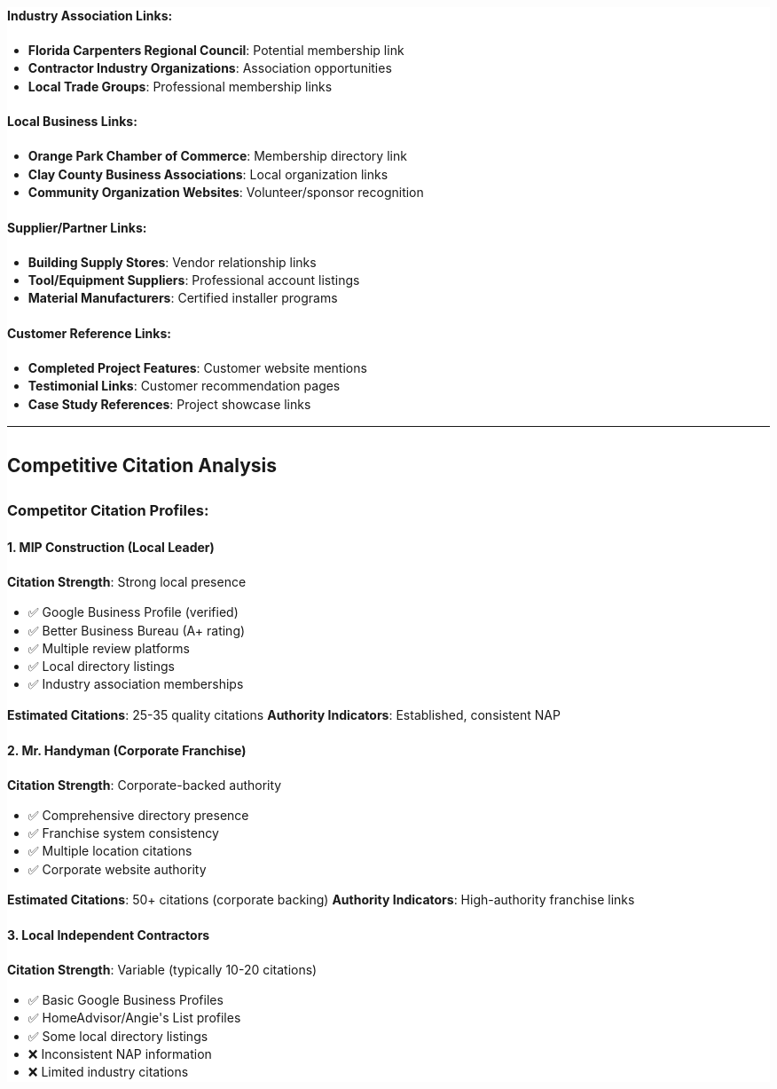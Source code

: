 #### Industry Association Links:
- **Florida Carpenters Regional Council**: Potential membership link
- **Contractor Industry Organizations**: Association opportunities
- **Local Trade Groups**: Professional membership links

#### Local Business Links:
- **Orange Park Chamber of Commerce**: Membership directory link
- **Clay County Business Associations**: Local organization links
- **Community Organization Websites**: Volunteer/sponsor recognition

#### Supplier/Partner Links:
- **Building Supply Stores**: Vendor relationship links
- **Tool/Equipment Suppliers**: Professional account listings
- **Material Manufacturers**: Certified installer programs

#### Customer Reference Links:
- **Completed Project Features**: Customer website mentions
- **Testimonial Links**: Customer recommendation pages
- **Case Study References**: Project showcase links

---

## Competitive Citation Analysis

### Competitor Citation Profiles:

#### 1. MIP Construction (Local Leader)
**Citation Strength**: Strong local presence
- ✅ Google Business Profile (verified)
- ✅ Better Business Bureau (A+ rating)
- ✅ Multiple review platforms
- ✅ Local directory listings
- ✅ Industry association memberships

**Estimated Citations**: 25-35 quality citations
**Authority Indicators**: Established, consistent NAP

#### 2. Mr. Handyman (Corporate Franchise)
**Citation Strength**: Corporate-backed authority
- ✅ Comprehensive directory presence
- ✅ Franchise system consistency
- ✅ Multiple location citations
- ✅ Corporate website authority

**Estimated Citations**: 50+ citations (corporate backing)
**Authority Indicators**: High-authority franchise links

#### 3. Local Independent Contractors
**Citation Strength**: Variable (typically 10-20 citations)
- ✅ Basic Google Business Profiles
- ✅ HomeAdvisor/Angie's List profiles
- ✅ Some local directory listings
- ❌ Inconsistent NAP information
- ❌ Limited industry citations
